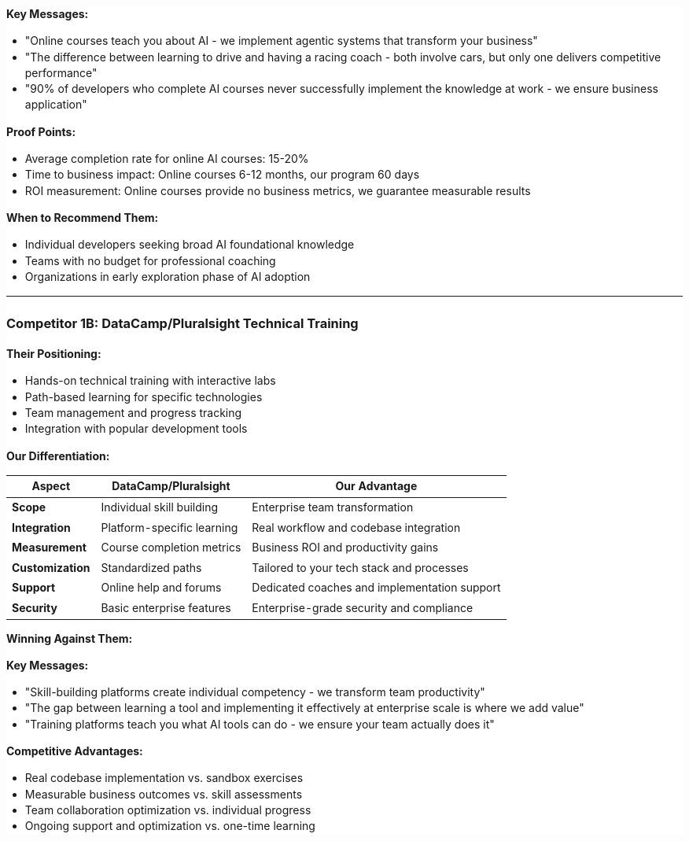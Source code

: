 **Key Messages:**
- "Online courses teach you about AI - we implement agentic systems that transform your business"
- "The difference between learning to drive and having a racing coach - both involve cars, but only one delivers competitive performance"
- "90% of developers who complete AI courses never successfully implement the knowledge at work - we ensure business application"

**Proof Points:**
- Average completion rate for online AI courses: 15-20%
- Time to business impact: Online courses 6-12 months, our program 60 days
- ROI measurement: Online courses provide no business metrics, we guarantee measurable results

**When to Recommend Them:**
- Individual developers seeking broad AI foundational knowledge
- Teams with no budget for professional coaching
- Organizations in early exploration phase of AI adoption

---

### Competitor 1B: DataCamp/Pluralsight Technical Training

**Their Positioning:**
- Hands-on technical training with interactive labs
- Path-based learning for specific technologies
- Team management and progress tracking
- Integration with popular development tools

**Our Differentiation:**

| **Aspect** | **DataCamp/Pluralsight** | **Our Advantage** |
|------------|--------------------------|-------------------|
| **Scope** | Individual skill building | Enterprise team transformation |
| **Integration** | Platform-specific learning | Real workflow and codebase integration |
| **Measurement** | Course completion metrics | Business ROI and productivity gains |
| **Customization** | Standardized paths | Tailored to your tech stack and processes |
| **Support** | Online help and forums | Dedicated coaches and implementation support |
| **Security** | Basic enterprise features | Enterprise-grade security and compliance |

**Winning Against Them:**

**Key Messages:**
- "Skill-building platforms create individual competency - we transform team productivity"
- "The gap between learning a tool and implementing it effectively at enterprise scale is where we add value"
- "Training platforms teach you what AI tools can do - we ensure your team actually does it"

**Competitive Advantages:**
- Real codebase implementation vs. sandbox exercises
- Measurable business outcomes vs. skill assessments
- Team collaboration optimization vs. individual progress
- Ongoing support and optimization vs. one-time learning
